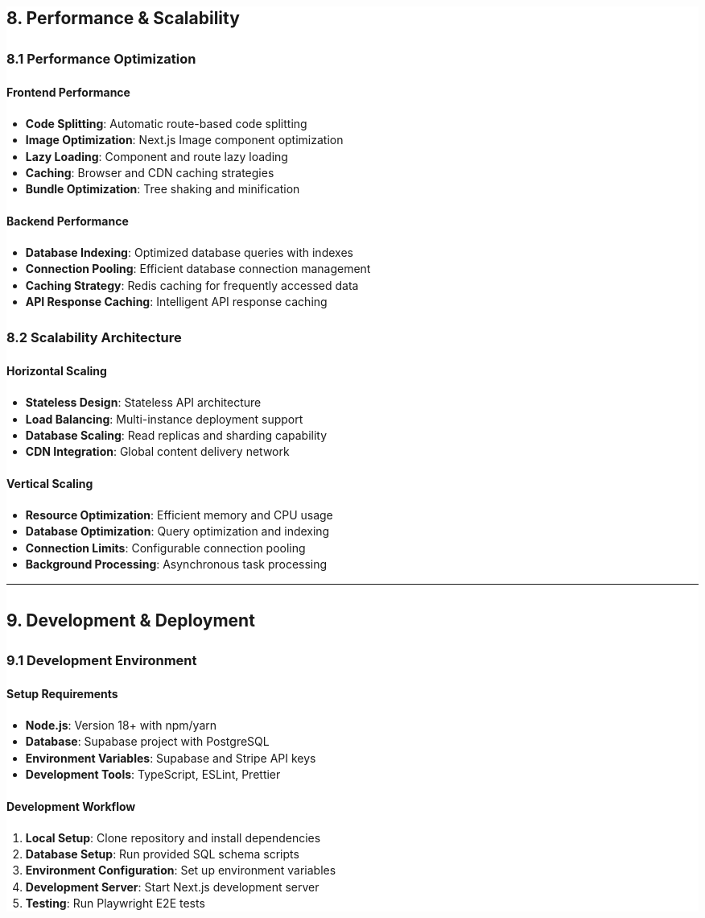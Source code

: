
## 8. Performance & Scalability

### 8.1 Performance Optimization

#### Frontend Performance
- **Code Splitting**: Automatic route-based code splitting
- **Image Optimization**: Next.js Image component optimization
- **Lazy Loading**: Component and route lazy loading
- **Caching**: Browser and CDN caching strategies
- **Bundle Optimization**: Tree shaking and minification

#### Backend Performance
- **Database Indexing**: Optimized database queries with indexes
- **Connection Pooling**: Efficient database connection management
- **Caching Strategy**: Redis caching for frequently accessed data
- **API Response Caching**: Intelligent API response caching

### 8.2 Scalability Architecture

#### Horizontal Scaling
- **Stateless Design**: Stateless API architecture
- **Load Balancing**: Multi-instance deployment support
- **Database Scaling**: Read replicas and sharding capability
- **CDN Integration**: Global content delivery network

#### Vertical Scaling
- **Resource Optimization**: Efficient memory and CPU usage
- **Database Optimization**: Query optimization and indexing
- **Connection Limits**: Configurable connection pooling
- **Background Processing**: Asynchronous task processing

---

## 9. Development & Deployment

### 9.1 Development Environment

#### Setup Requirements
- **Node.js**: Version 18+ with npm/yarn
- **Database**: Supabase project with PostgreSQL
- **Environment Variables**: Supabase and Stripe API keys
- **Development Tools**: TypeScript, ESLint, Prettier

#### Development Workflow
1. **Local Setup**: Clone repository and install dependencies
2. **Database Setup**: Run provided SQL schema scripts
3. **Environment Configuration**: Set up environment variables
4. **Development Server**: Start Next.js development server
5. **Testing**: Run Playwright E2E tests
